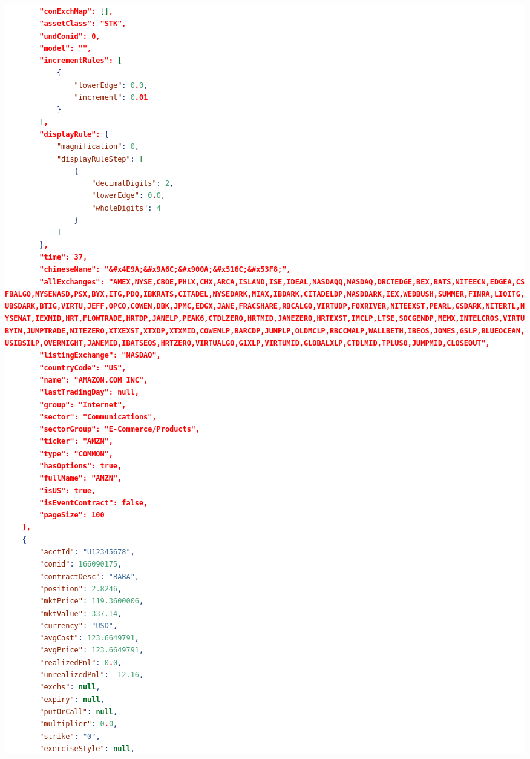 ```json
        "conExchMap": [],
        "assetClass": "STK",
        "undConid": 0,
        "model": "",
        "incrementRules": [
            {
                "lowerEdge": 0.0,
                "increment": 0.01
            }
        ],
        "displayRule": {
            "magnification": 0,
            "displayRuleStep": [
                {
                    "decimalDigits": 2,
                    "lowerEdge": 0.0,
                    "wholeDigits": 4
                }
            ]
        },
        "time": 37,
        "chineseName": "&#x4E9A;&#x9A6C;&#x900A;&#x516C;&#x53F8;",
        "allExchanges": "AMEX,NYSE,CBOE,PHLX,CHX,ARCA,ISLAND,ISE,IDEAL,NASDAQQ,NASDAQ,DRCTEDGE,BEX,BATS,NITEECN,EDGEA,CSFBALGO,NYSENASD,PSX,BYX,ITG,PDQ,IBKRATS,CITADEL,NYSEDARK,MIAX,IBDARK,CITADELDP,NASDDARK,IEX,WEDBUSH,SUMMER,FINRA,LIQITG,UBSDARK,BTIG,VIRTU,JEFF,OPCO,COWEN,DBK,JPMC,EDGX,JANE,FRACSHARE,RBCALGO,VIRTUDP,FOXRIVER,NITEEXST,PEARL,GSDARK,NITERTL,NYSENAT,IEXMID,HRT,FLOWTRADE,HRTDP,JANELP,PEAK6,CTDLZERO,HRTMID,JANEZERO,HRTEXST,IMCLP,LTSE,SOCGENDP,MEMX,INTELCROS,VIRTUBYIN,JUMPTRADE,NITEZERO,XTXEXST,XTXDP,XTXMID,COWENLP,BARCDP,JUMPLP,OLDMCLP,RBCCMALP,WALLBETH,IBEOS,JONES,GSLP,BLUEOCEAN,USIBSILP,OVERNIGHT,JANEMID,IBATSEOS,HRTZERO,VIRTUALGO,G1XLP,VIRTUMID,GLOBALXLP,CTDLMID,TPLUS0,JUMPMID,CLOSEOUT",
        "listingExchange": "NASDAQ",
        "countryCode": "US",
        "name": "AMAZON.COM INC",
        "lastTradingDay": null,
        "group": "Internet",
        "sector": "Communications",
        "sectorGroup": "E-Commerce/Products",
        "ticker": "AMZN",
        "type": "COMMON",
        "hasOptions": true,
        "fullName": "AMZN",
        "isUS": true,
        "isEventContract": false,
        "pageSize": 100
    },
    {
        "acctId": "U12345678",
        "conid": 166090175,
        "contractDesc": "BABA",
        "position": 2.8246,
        "mktPrice": 119.3600006,
        "mktValue": 337.14,
        "currency": "USD",
        "avgCost": 123.6649791,
        "avgPrice": 123.6649791,
        "realizedPnl": 0.0,
        "unrealizedPnl": -12.16,
        "exchs": null,
        "expiry": null,
        "putOrCall": null,
        "multiplier": 0.0,
        "strike": "0",
        "exerciseStyle": null,
```